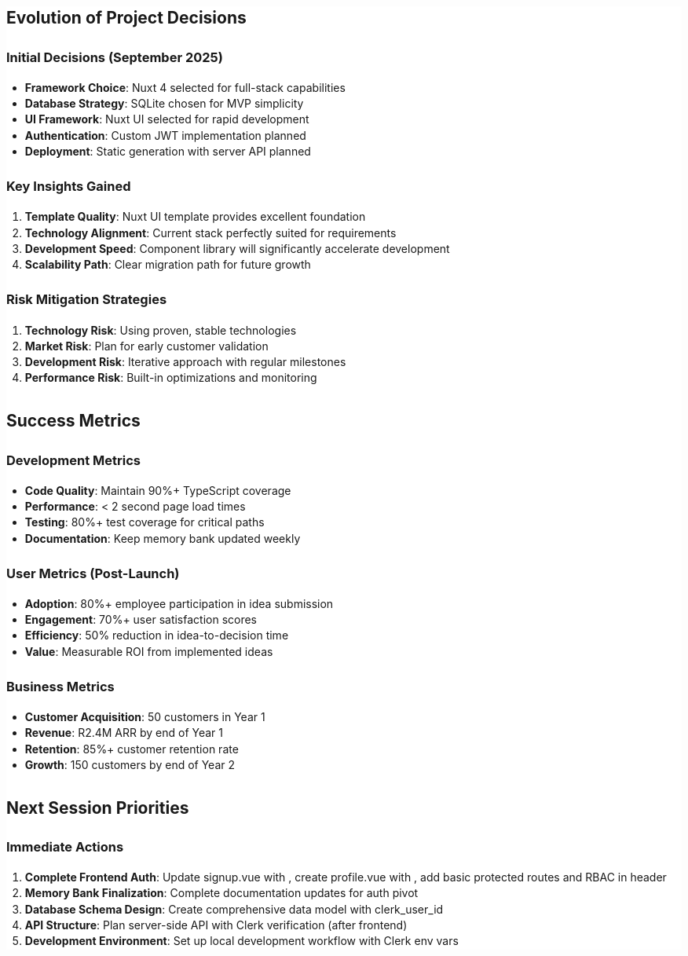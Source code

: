 ## Evolution of Project Decisions

### Initial Decisions (September 2025)
- **Framework Choice**: Nuxt 4 selected for full-stack capabilities
- **Database Strategy**: SQLite chosen for MVP simplicity
- **UI Framework**: Nuxt UI selected for rapid development
- **Authentication**: Custom JWT implementation planned
- **Deployment**: Static generation with server API planned

### Key Insights Gained
1. **Template Quality**: Nuxt UI template provides excellent foundation
2. **Technology Alignment**: Current stack perfectly suited for requirements
3. **Development Speed**: Component library will significantly accelerate development
4. **Scalability Path**: Clear migration path for future growth

### Risk Mitigation Strategies
1. **Technology Risk**: Using proven, stable technologies
2. **Market Risk**: Plan for early customer validation
3. **Development Risk**: Iterative approach with regular milestones
4. **Performance Risk**: Built-in optimizations and monitoring

## Success Metrics

### Development Metrics
- **Code Quality**: Maintain 90%+ TypeScript coverage
- **Performance**: < 2 second page load times
- **Testing**: 80%+ test coverage for critical paths
- **Documentation**: Keep memory bank updated weekly

### User Metrics (Post-Launch)
- **Adoption**: 80%+ employee participation in idea submission
- **Engagement**: 70%+ user satisfaction scores
- **Efficiency**: 50% reduction in idea-to-decision time
- **Value**: Measurable ROI from implemented ideas

### Business Metrics
- **Customer Acquisition**: 50 customers in Year 1
- **Revenue**: R2.4M ARR by end of Year 1
- **Retention**: 85%+ customer retention rate
- **Growth**: 150 customers by end of Year 2

## Next Session Priorities

### Immediate Actions
1. **Complete Frontend Auth**: Update signup.vue with <SignUp />, create profile.vue with <UserProfile />, add basic protected routes and RBAC in header
2. **Memory Bank Finalization**: Complete documentation updates for auth pivot
3. **Database Schema Design**: Create comprehensive data model with clerk_user_id
4. **API Structure**: Plan server-side API with Clerk verification (after frontend)
5. **Development Environment**: Set up local development workflow with Clerk env vars
